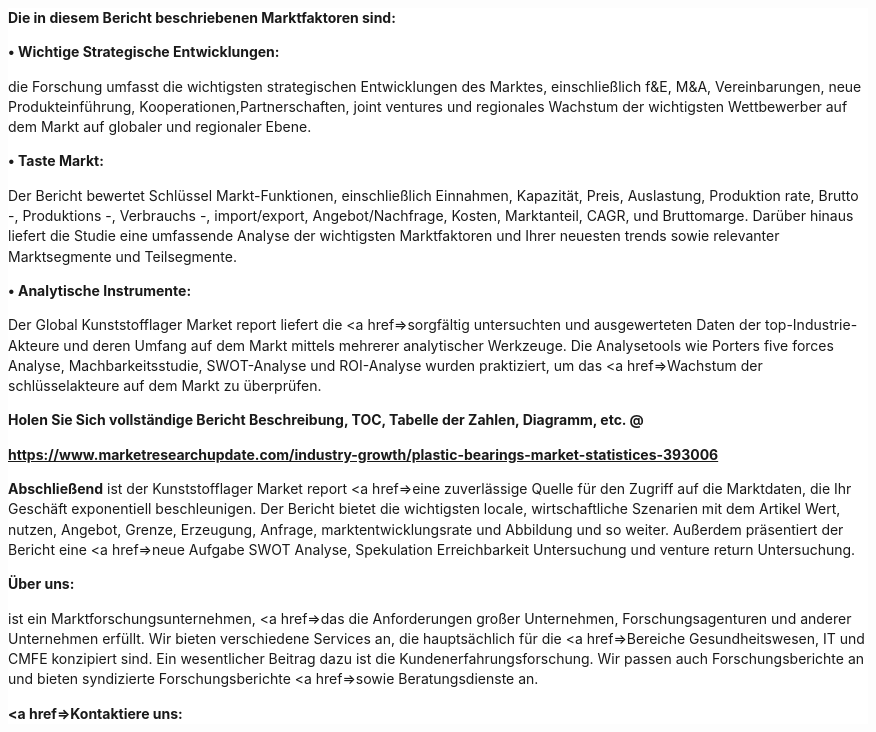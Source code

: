 

<strong>Die in diesem Bericht beschriebenen Marktfaktoren sind:</strong>



<strong>• Wichtige Strategische Entwicklungen:</strong>

die Forschung umfasst die wichtigsten strategischen Entwicklungen des Marktes, einschließlich f&amp;E, M&amp;A, Vereinbarungen, neue Produkteinführung, Kooperationen,Partnerschaften, joint ventures und regionales Wachstum der wichtigsten Wettbewerber auf dem Markt auf globaler und regionaler Ebene.



<strong>• Taste Markt:</strong>

Der Bericht bewertet Schlüssel Markt-Funktionen, einschließlich Einnahmen, Kapazität, Preis, Auslastung, Produktion rate, Brutto -, Produktions -, Verbrauchs -, import/export, Angebot/Nachfrage, Kosten, Marktanteil, CAGR, und Bruttomarge. Darüber hinaus liefert die Studie eine umfassende Analyse der wichtigsten Marktfaktoren und Ihrer neuesten trends sowie relevanter Marktsegmente und Teilsegmente.



<strong>• Analytische Instrumente:</strong>

Der Global Kunststofflager Market report liefert die <a href=>sorgf</a>ältig untersuchten und ausgewerteten Daten der top-Industrie-Akteure und deren Umfang auf dem Markt mittels mehrerer analytischer Werkzeuge. Die Analysetools wie Porters five forces Analyse, Machbarkeitsstudie, SWOT-Analyse und ROI-Analyse wurden praktiziert, um das <a href=>Wachstum</a> der schlüsselakteure auf dem Markt zu überprüfen.



<strong>Holen Sie Sich vollständige Bericht Beschreibung, TOC, Tabelle der Zahlen, Diagramm, etc. @ </strong>

<strong><a href=https://www.marketresearchupdate.com/industry-growth/plastic-bearings-market-statistices-393006>https://www.marketresearchupdate.com/industry-growth/plastic-bearings-market-statistices-393006</a></font></strong>



<strong>Abschließend</strong> ist der Kunststofflager Market report <a href=>eine</a> zuverlässige Quelle für den Zugriff auf die Marktdaten, die Ihr Geschäft exponentiell beschleunigen. Der Bericht bietet die wichtigsten locale, wirtschaftliche Szenarien mit dem Artikel Wert, nutzen, Angebot, Grenze, Erzeugung, Anfrage, marktentwicklungsrate und Abbildung und so weiter. Außerdem präsentiert der Bericht eine <a href=>neue</a> Aufgabe SWOT Analyse, Spekulation Erreichbarkeit Untersuchung und venture return Untersuchung.



<strong>Über uns:</strong>

 ist ein Marktforschungsunternehmen, <a href=>das</a> die Anforderungen großer Unternehmen, Forschungsagenturen und anderer Unternehmen erfüllt. Wir bieten verschiedene Services an, die hauptsächlich für die <a href=>Bereiche</a> Gesundheitswesen, IT und CMFE konzipiert sind. Ein wesentlicher Beitrag dazu ist die Kundenerfahrungsforschung. Wir passen auch Forschungsberichte an und bieten syndizierte Forschungsberichte <a href=>sowie</a> Beratungsdienste an.



<strong><a href=>Kontaktiere uns:</a></strong>
